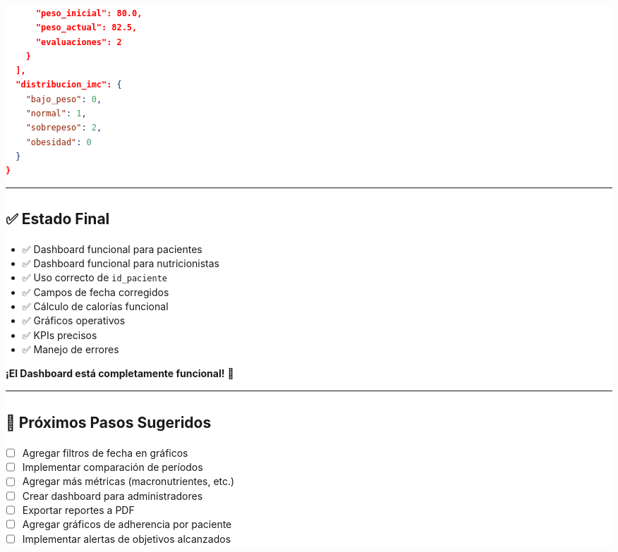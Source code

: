 ```json
      "peso_inicial": 80.0,
      "peso_actual": 82.5,
      "evaluaciones": 2
    }
  ],
  "distribucion_imc": {
    "bajo_peso": 0,
    "normal": 1,
    "sobrepeso": 2,
    "obesidad": 0
  }
}
```

---

## ✅ Estado Final

- ✅ Dashboard funcional para pacientes
- ✅ Dashboard funcional para nutricionistas
- ✅ Uso correcto de `id_paciente`
- ✅ Campos de fecha corregidos
- ✅ Cálculo de calorías funcional
- ✅ Gráficos operativos
- ✅ KPIs precisos
- ✅ Manejo de errores

**¡El Dashboard está completamente funcional!** 🎉

---

## 🚀 Próximos Pasos Sugeridos

- [ ] Agregar filtros de fecha en gráficos
- [ ] Implementar comparación de períodos
- [ ] Agregar más métricas (macronutrientes, etc.)
- [ ] Crear dashboard para administradores
- [ ] Exportar reportes a PDF
- [ ] Agregar gráficos de adherencia por paciente
- [ ] Implementar alertas de objetivos alcanzados
